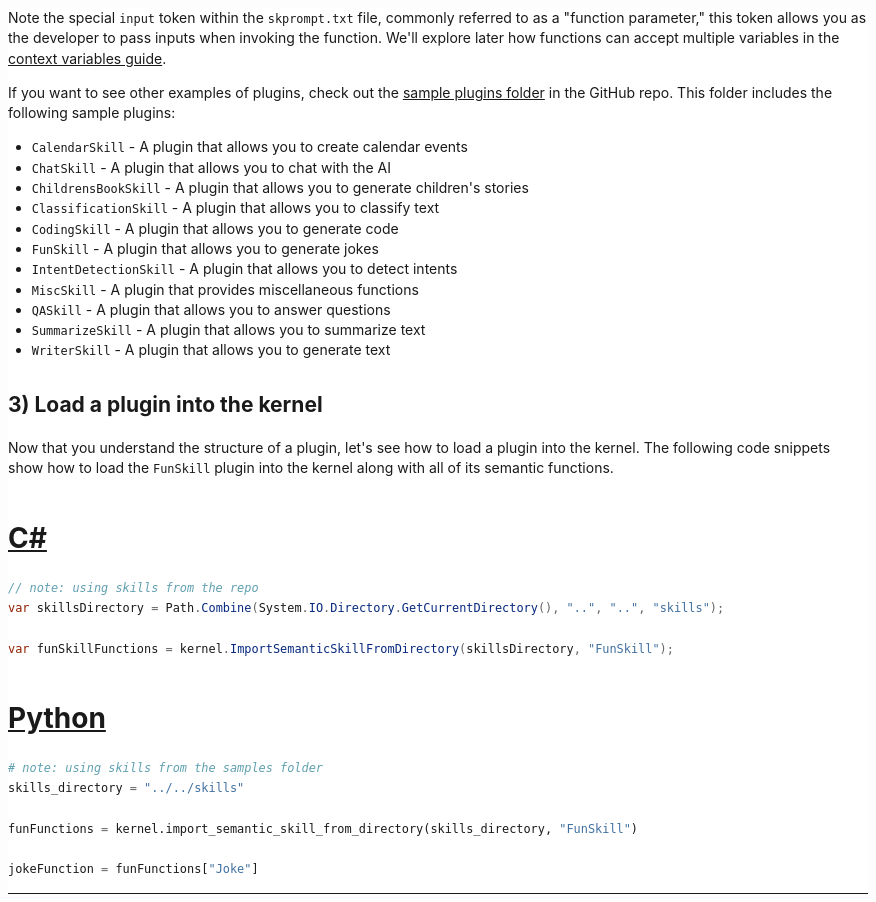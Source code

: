 Note the special `input` token within the `skprompt.txt` file, commonly referred to as a "function parameter," this token allows you as the developer to pass inputs when invoking the function. We'll explore later how functions can accept multiple variables in the [context variables guide](./context-variables-chat.md).

If you want to see other examples of plugins, check out the [sample plugins folder](https://github.com/microsoft/semantic-kernel/tree/main/samples/skills) in the GitHub repo. This folder includes the following sample plugins:

- `CalendarSkill` - A plugin that allows you to create calendar events
- `ChatSkill` - A plugin that allows you to chat with the AI
- `ChildrensBookSkill` - A plugin that allows you to generate children's stories
- `ClassificationSkill` - A plugin that allows you to classify text
- `CodingSkill` - A plugin that allows you to generate code
- `FunSkill` - A plugin that allows you to generate jokes
- `IntentDetectionSkill` - A plugin that allows you to detect intents
- `MiscSkill` - A plugin that provides miscellaneous functions
- `QASkill` - A plugin that allows you to answer questions
- `SummarizeSkill` - A plugin that allows you to summarize text
- `WriterSkill` - A plugin that allows you to generate text


## 3) Load a plugin into the kernel

Now that you understand the structure of a plugin, let's see how to load a plugin into the kernel. The following code snippets show how to load the `FunSkill` plugin into the kernel along with all of its semantic functions.


# [C#](#tab/Csharp)

```csharp
// note: using skills from the repo
var skillsDirectory = Path.Combine(System.IO.Directory.GetCurrentDirectory(), "..", "..", "skills");

var funSkillFunctions = kernel.ImportSemanticSkillFromDirectory(skillsDirectory, "FunSkill");
```


# [Python](#tab/python)

```python
# note: using skills from the samples folder
skills_directory = "../../skills"

funFunctions = kernel.import_semantic_skill_from_directory(skills_directory, "FunSkill")

jokeFunction = funFunctions["Joke"]
```

---
